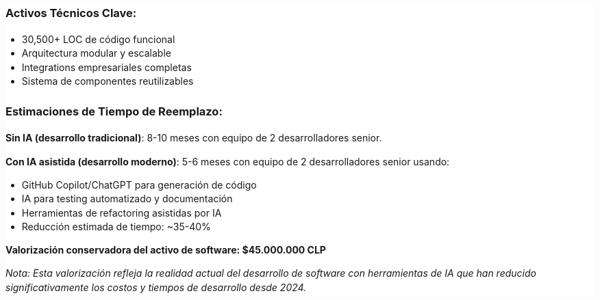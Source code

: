 ### **Activos Técnicos Clave**:
- 30,500+ LOC de código funcional
- Arquitectura modular y escalable
- Integrations empresariales completas
- Sistema de componentes reutilizables

### **Estimaciones de Tiempo de Reemplazo**:

**Sin IA (desarrollo tradicional)**: 8-10 meses con equipo de 2 desarrolladores senior.

**Con IA asistida (desarrollo moderno)**: 5-6 meses con equipo de 2 desarrolladores senior usando:
- GitHub Copilot/ChatGPT para generación de código
- IA para testing automatizado y documentación
- Herramientas de refactoring asistidas por IA
- Reducción estimada de tiempo: ~35-40%

**Valorización conservadora del activo de software: $45.000.000 CLP**

*Nota: Esta valorización refleja la realidad actual del desarrollo de software con herramientas de IA que han reducido significativamente los costos y tiempos de desarrollo desde 2024.*